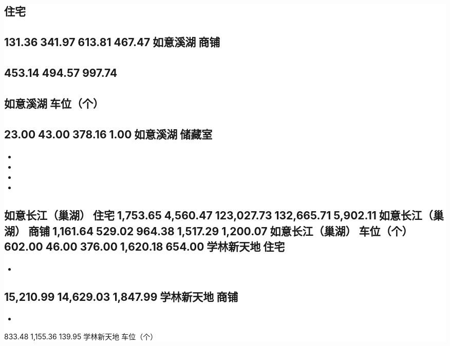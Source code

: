 住宅
-
131.36
341.97
613.81
467.47
如意溪湖
商铺
-
453.14
494.57
997.74
-
如意溪湖
车位（个）
-
23.00
43.00
378.16
1.00
如意溪湖
储藏室
-
-
-
-
-
如意长江（巢湖）
住宅
1,753.65
4,560.47
123,027.73
132,665.71
5,902.11
如意长江（巢湖）
商铺
1,161.64
529.02
964.38
1,517.29
1,200.07
如意长江（巢湖）
车位（个）
602.00
46.00
376.00
1,620.18
654.00
学林新天地
住宅
-
-
15,210.99
14,629.03
1,847.99
学林新天地
商铺
-
-
833.48
1,155.36
139.95
学林新天地
车位（个）